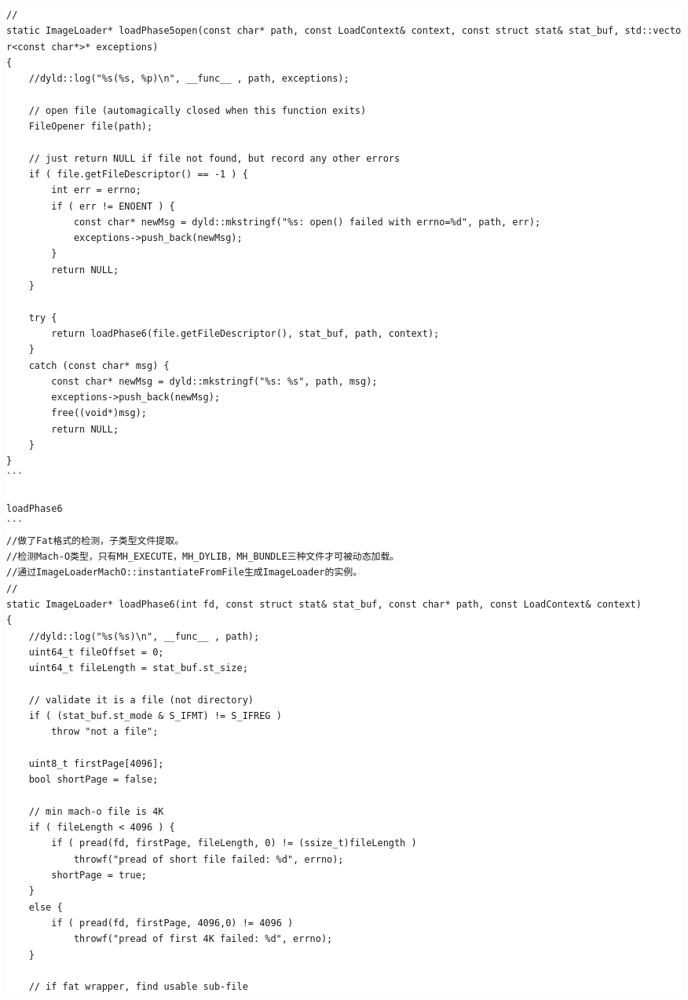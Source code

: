 ````
//
static ImageLoader* loadPhase5open(const char* path, const LoadContext& context, const struct stat& stat_buf, std::vector<const char*>* exceptions)
{
    //dyld::log("%s(%s, %p)\n", __func__ , path, exceptions);

    // open file (automagically closed when this function exits)
    FileOpener file(path);
        
    // just return NULL if file not found, but record any other errors
    if ( file.getFileDescriptor() == -1 ) {
        int err = errno;
        if ( err != ENOENT ) {
            const char* newMsg = dyld::mkstringf("%s: open() failed with errno=%d", path, err);
            exceptions->push_back(newMsg);
        }
        return NULL;
    }

    try {
        return loadPhase6(file.getFileDescriptor(), stat_buf, path, context);
    }
    catch (const char* msg) {
        const char* newMsg = dyld::mkstringf("%s: %s", path, msg);
        exceptions->push_back(newMsg);
        free((void*)msg);
        return NULL;
    }
}
```

loadPhase6
```
//做了Fat格式的检测，子类型文件提取。
//检测Mach-O类型，只有MH_EXECUTE，MH_DYLIB，MH_BUNDLE三种文件才可被动态加载。
//通过ImageLoaderMachO::instantiateFromFile生成ImageLoader的实例。
//
static ImageLoader* loadPhase6(int fd, const struct stat& stat_buf, const char* path, const LoadContext& context)
{
    //dyld::log("%s(%s)\n", __func__ , path);
    uint64_t fileOffset = 0;
    uint64_t fileLength = stat_buf.st_size;

    // validate it is a file (not directory)
    if ( (stat_buf.st_mode & S_IFMT) != S_IFREG ) 
        throw "not a file";

    uint8_t firstPage[4096];
    bool shortPage = false;
    
    // min mach-o file is 4K
    if ( fileLength < 4096 ) {
        if ( pread(fd, firstPage, fileLength, 0) != (ssize_t)fileLength )
            throwf("pread of short file failed: %d", errno);
        shortPage = true;
    } 
    else {
        if ( pread(fd, firstPage, 4096,0) != 4096 )
            throwf("pread of first 4K failed: %d", errno);
    }
    
    // if fat wrapper, find usable sub-file
````